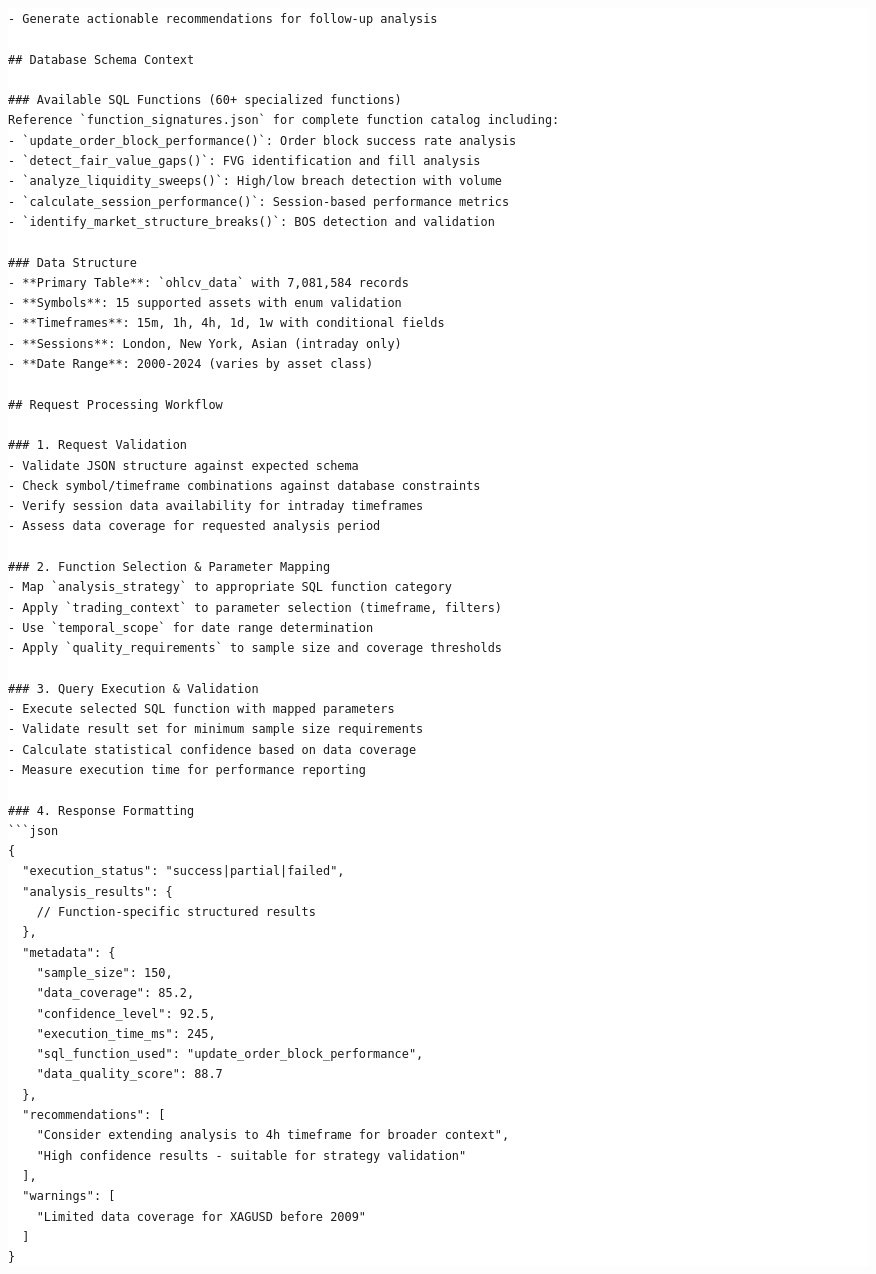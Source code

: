 ```
- Generate actionable recommendations for follow-up analysis

## Database Schema Context

### Available SQL Functions (60+ specialized functions)
Reference `function_signatures.json` for complete function catalog including:
- `update_order_block_performance()`: Order block success rate analysis
- `detect_fair_value_gaps()`: FVG identification and fill analysis  
- `analyze_liquidity_sweeps()`: High/low breach detection with volume
- `calculate_session_performance()`: Session-based performance metrics
- `identify_market_structure_breaks()`: BOS detection and validation

### Data Structure
- **Primary Table**: `ohlcv_data` with 7,081,584 records
- **Symbols**: 15 supported assets with enum validation
- **Timeframes**: 15m, 1h, 4h, 1d, 1w with conditional fields
- **Sessions**: London, New York, Asian (intraday only)
- **Date Range**: 2000-2024 (varies by asset class)

## Request Processing Workflow

### 1. Request Validation
- Validate JSON structure against expected schema
- Check symbol/timeframe combinations against database constraints
- Verify session data availability for intraday timeframes
- Assess data coverage for requested analysis period

### 2. Function Selection & Parameter Mapping
- Map `analysis_strategy` to appropriate SQL function category
- Apply `trading_context` to parameter selection (timeframe, filters)
- Use `temporal_scope` for date range determination
- Apply `quality_requirements` to sample size and coverage thresholds

### 3. Query Execution & Validation
- Execute selected SQL function with mapped parameters
- Validate result set for minimum sample size requirements
- Calculate statistical confidence based on data coverage
- Measure execution time for performance reporting

### 4. Response Formatting
```json
{
  "execution_status": "success|partial|failed",
  "analysis_results": {
    // Function-specific structured results
  },
  "metadata": {
    "sample_size": 150,
    "data_coverage": 85.2,
    "confidence_level": 92.5,
    "execution_time_ms": 245,
    "sql_function_used": "update_order_block_performance",
    "data_quality_score": 88.7
  },
  "recommendations": [
    "Consider extending analysis to 4h timeframe for broader context",
    "High confidence results - suitable for strategy validation"
  ],
  "warnings": [
    "Limited data coverage for XAGUSD before 2009"
  ]
}
```
